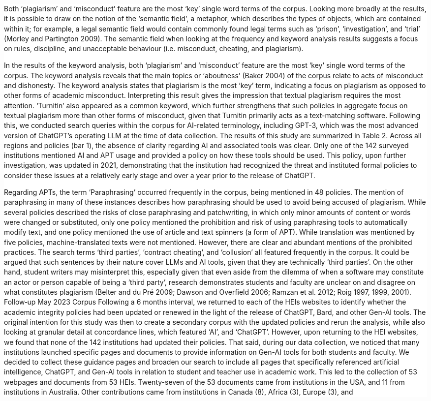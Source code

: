 Both ‘plagiarism’ and ‘misconduct’ feature are the most ‘key’ single word terms
of the corpus. Looking more broadly at the results, it is possible to draw on the
notion of the ‘semantic field’, a metaphor, which describes the types of objects,
which are contained within it; for example, a legal semantic field would contain
commonly found legal terms such as ‘prison’, ‘investigation’, and ‘trial’ (Morley and
Partington 2009). The semantic field when looking at the frequency and keyword
analysis results suggests a focus on rules, discipline, and unacceptable behaviour
(i.e. misconduct, cheating, and plagiarism).

In the results of the keyword analysis, both ‘plagiarism’ and ‘misconduct’ feature
are the most ‘key’ single word terms of the corpus. The keyword analysis reveals
that the main topics or ‘aboutness’ (Baker 2004) of the corpus relate to acts of
misconduct and dishonesty. The keyword analysis states that plagiarism is the most
‘key’ term, indicating a focus on plagiarism as opposed to other forms of academic
misconduct. Interpreting this result gives the impression that textual plagiarism
requires the most attention. ‘Turnitin’ also appeared as a common keyword, which
further strengthens that such policies in aggregate focus on textual plagiarism more
than other forms of misconduct, given that Turnitin primarily acts as a text-matching
software.
Following this, we conducted search queries within the corpus for AI-related
terminology, including GPT-3, which was the most advanced version of ChatGPT’s
operating LLM at the time of data collection. The results of this study are
summarized in Table 2.
Across all regions and policies (bar 1), the absence of clarity regarding AI and
associated tools was clear. Only one of the 142 surveyed institutions mentioned
AI and APT usage and provided a policy on how these tools should be used. This
policy, upon further investigation, was updated in 2021, demonstrating that the
institution had recognized the threat and instituted formal policies to consider these
issues at a relatively early stage and over a year prior to the release of ChatGPT.


Regarding APTs, the term ‘Paraphrasing’ occurred frequently in the corpus, being
mentioned in 48 policies. The mention of paraphrasing in many of these instances
describes how paraphrasing should be used to avoid being accused of plagiarism.
While several policies described the risks of close paraphrasing and patchwriting,
in which only minor amounts of content or words were changed or substituted,
only one policy mentioned the prohibition and risk of using paraphrasing tools
to automatically modify text, and one policy mentioned the use of article and
text spinners (a form of APT). While translation was mentioned by five policies,
machine-translated texts were not mentioned. However, there are clear and abundant
mentions of the prohibited practices. The search terms ‘third parties’, ‘contract
cheating’, and ‘collusion’ all featured frequently in the corpus. It could be argued
that such sentences by their nature cover LLMs and AI tools, given that they are
technically ‘third parties’. On the other hand, student writers may misinterpret this,
especially given that even aside from the dilemma of when a software may constitute
an actor or person capable of being a ‘third party’, research demonstrates students
and faculty are unclear on and disagree on what constitutes plagiarism (Belter and
du Pré 2009; Dawson and Overfield 2006; Ramzan et al. 2012; Roig 1997, 1999,
2001).
Follow‑up May 2023 Corpus
Following a 6 months interval, we returned to each of the HEIs websites to identify
whether the academic integrity policies had been updated or renewed in the light
of the release of ChatGPT, Bard, and other Gen-AI tools. The original intention
for this study was then to create a secondary corpus with the updated policies and
rerun the analysis, while also looking at granular detail at concordance lines, which
featured ‘AI’, and ‘ChatGPT’. However, upon returning to the HEI websites, we
found that none of the 142 institutions had updated their policies. That said, during
our data collection, we noticed that many institutions launched specific pages and
documents to provide information on Gen-AI tools for both students and faculty.
We decided to collect these guidance pages and broaden our search to include all
pages that specifically referenced artificial intelligence, ChatGPT, and Gen-AI tools
in relation to student and teacher use in academic work. This led to the collection
of 53 webpages and documents from 53 HEIs. Twenty-seven of the 53 documents
came from institutions in the USA, and 11 from institutions in Australia. Other
contributions came from institutions in Canada (8), Africa (3), Europe (3), and